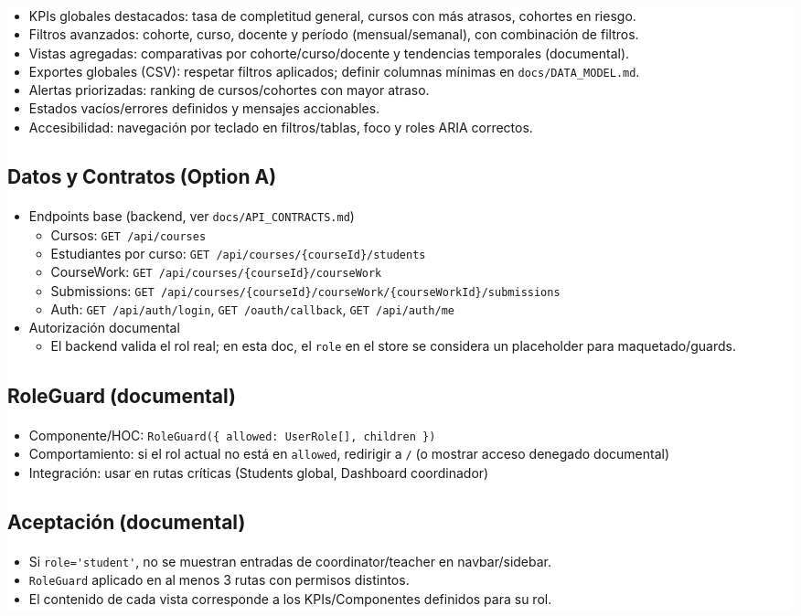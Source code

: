 - KPIs globales destacados: tasa de completitud general, cursos con más atrasos, cohortes en riesgo.
- Filtros avanzados: cohorte, curso, docente y período (mensual/semanal), con combinación de filtros.
- Vistas agregadas: comparativas por cohorte/curso/docente y tendencias temporales (documental).
- Exportes globales (CSV): respetar filtros aplicados; definir columnas mínimas en `docs/DATA_MODEL.md`.
- Alertas priorizadas: ranking de cursos/cohortes con mayor atraso.
- Estados vacíos/errores definidos y mensajes accionables.
- Accesibilidad: navegación por teclado en filtros/tablas, foco y roles ARIA correctos.

## Datos y Contratos (Option A)

- Endpoints base (backend, ver `docs/API_CONTRACTS.md`)
  - Cursos: `GET /api/courses`
  - Estudiantes por curso: `GET /api/courses/{courseId}/students`
  - CourseWork: `GET /api/courses/{courseId}/courseWork`
  - Submissions: `GET /api/courses/{courseId}/courseWork/{courseWorkId}/submissions`
  - Auth: `GET /api/auth/login`, `GET /oauth/callback`, `GET /api/auth/me`
- Autorización documental
  - El backend valida el rol real; en esta doc, el `role` en el store se considera un placeholder para maquetado/guards.

## RoleGuard (documental)

- Componente/HOC: `RoleGuard({ allowed: UserRole[], children })`
- Comportamiento: si el rol actual no está en `allowed`, redirigir a `/` (o mostrar acceso denegado documental)
- Integración: usar en rutas críticas (Students global, Dashboard coordinador)

## Aceptación (documental)

- Si `role='student'`, no se muestran entradas de coordinator/teacher en navbar/sidebar.
- `RoleGuard` aplicado en al menos 3 rutas con permisos distintos.
- El contenido de cada vista corresponde a los KPIs/Componentes definidos para su rol.
